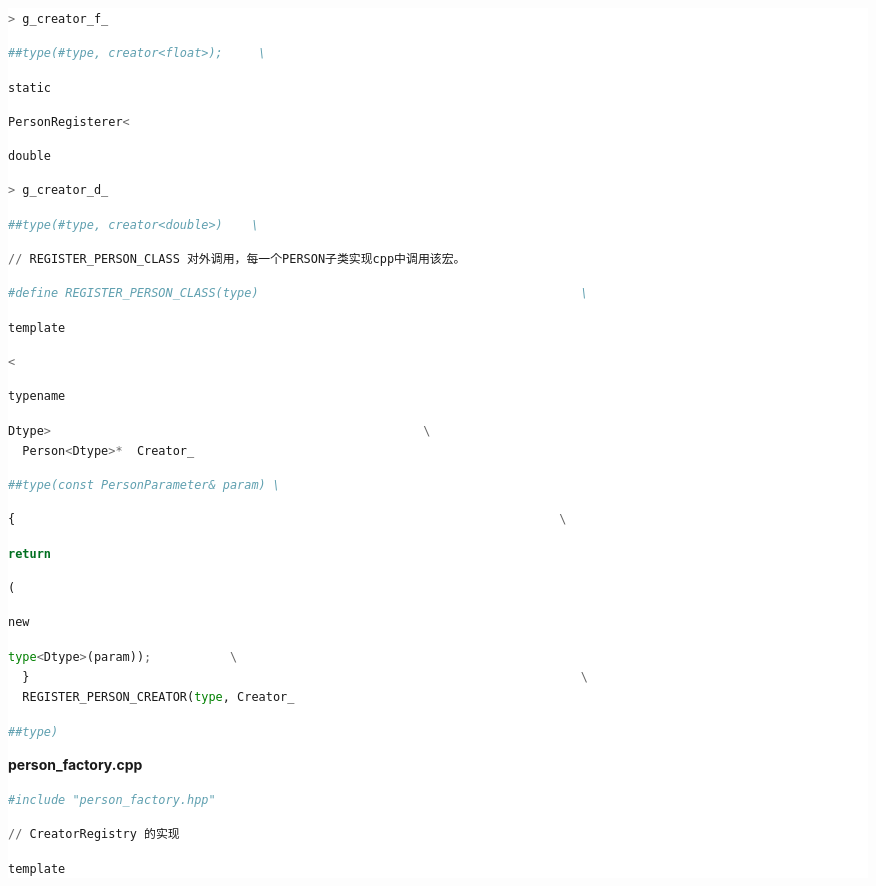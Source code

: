 ```python
> g_creator_f_
```
```python
##type(#type, creator<float>);     \
```
```python
static
```
```python
PersonRegisterer<
```
```python
double
```
```python
> g_creator_d_
```
```python
##type(#type, creator<double>)    \
```
```python
// REGISTER_PERSON_CLASS 对外调用，每一个PERSON子类实现cpp中调用该宏。
```
```python
#define REGISTER_PERSON_CLASS(type)                                             \
```
```python
template
```
```python
<
```
```python
typename
```
```python
Dtype>                                                    \
  Person<Dtype>*  Creator_
```
```python
##type(const PersonParameter& param) \
```
```python
{                                                                            \
```
```python
return
```
```python
(
```
```python
new
```
```python
type<Dtype>(param));           \
  }                                                                             \
  REGISTER_PERSON_CREATOR(type, Creator_
```
```python
##type)
```
**person_factory.cpp**
```python
#include "person_factory.hpp"
```
```python
// CreatorRegistry 的实现
```
```python
template
```